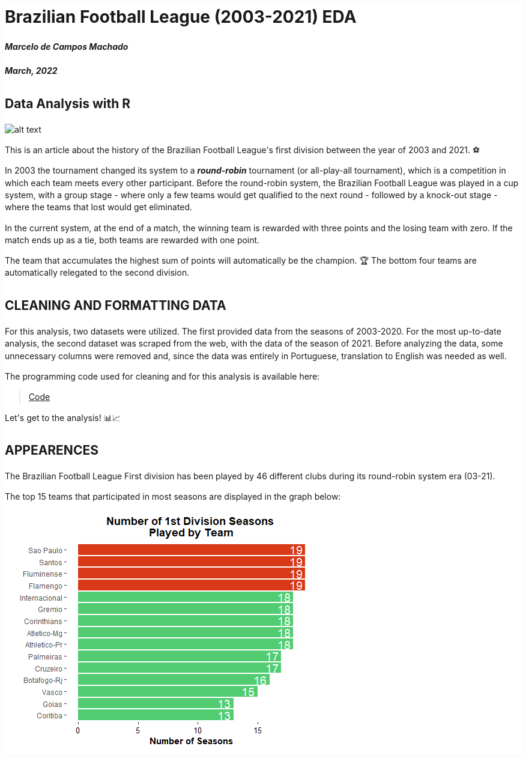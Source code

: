 # Brazilian Football League (2003-2021) EDA
#### _Marcelo de Campos Machado_
#### _March, 2022_

## Data Analysis with R

![alt text](http://s.glbimg.com/es/ge/f/original/2012/11/18/festa_fred_fluminense3_andur.jpg)

This is an article about the history of the Brazilian Football League's first division between the year of 2003 and 2021. :soccer:

In 2003 the tournament changed its system to a _**round-robin**_ tournament (or all-play-all tournament), which is a competition in which each team meets every other participant. Before the round-robin system, the Brazilian Football League was played in a cup system, with a group stage - where only a few teams would get qualified to the next round - followed by a knock-out stage - where the teams that lost would get eliminated.

In the current system, at the end of a match, the winning team is rewarded with three points and the losing team with zero. If the match ends up as a tie, both teams are rewarded with one point.

The team that accumulates the highest sum of points will automatically be the champion. :trophy: The bottom four teams are automatically relegated to the second division.

## CLEANING AND FORMATTING DATA

For this analysis, two datasets were utilized. The first provided data from the seasons of 2003-2020. For the most up-to-date analysis, the second dataset was scraped from the web, with the data of the season of 2021. Before analyzing the data, some unnecessary columns were removed and, since the data was entirely in Portuguese, translation to English was needed as well. 

The programming code used for cleaning and for this analysis is available here: 

> [Code](https://github.com/marcelocmachado/BrazilianFootball/blob/main/BrazilianFootball_code.md) 

Let's get to the analysis! :bar_chart::chart_with_upwards_trend:

## APPEARENCES

The Brazilian Football League First division has been played by 46 different clubs during its round-robin system era (03-21). 

The top 15 teams that participated in most seasons are displayed in the graph below:

![Screenshot](plot_num1stDivSeasons.png)